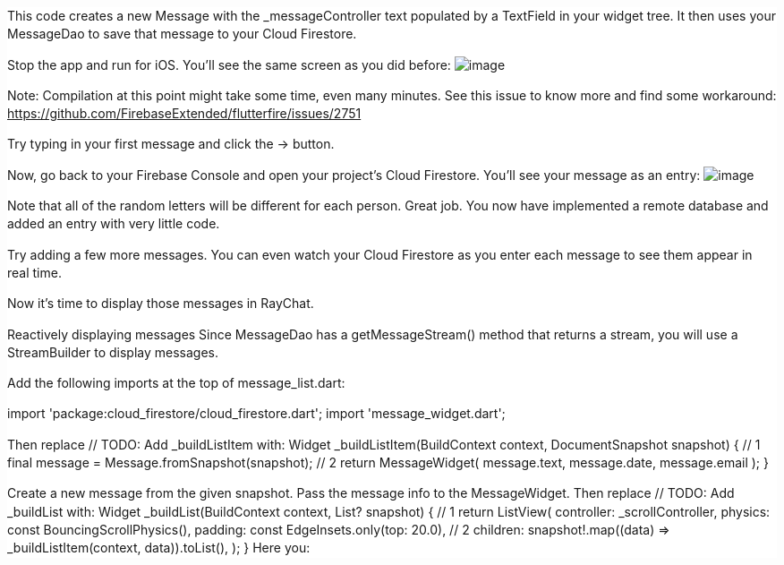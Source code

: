   This code creates a new Message with the _messageController text populated by a TextField in your widget tree. It then uses your MessageDao to save that message to your Cloud Firestore.

Stop the app and run for iOS. You’ll see the same screen as you did before:
  ![image](https://user-images.githubusercontent.com/31923567/148402595-3f49bb09-60c7-439d-a387-3e47d691f969.png)

  Note: Compilation at this point might take some time, even many minutes. See this issue to know more and find some workaround: https://github.com/FirebaseExtended/flutterfire/issues/2751
  
  
  Try typing in your first message and click the → button.

Now, go back to your Firebase Console and open your project’s Cloud Firestore. You’ll see your message as an entry:
  ![image](https://user-images.githubusercontent.com/31923567/148402702-a53939c5-3735-470a-a478-ec6c2dc36bbe.png)

  Note that all of the random letters will be different for each person. Great job. You now have implemented a remote database and added an entry with very little code.

Try adding a few more messages. You can even watch your Cloud Firestore as you enter each message to see them appear in real time.

Now it’s time to display those messages in RayChat.

Reactively displaying messages
Since MessageDao has a getMessageStream() method that returns a stream, you will use a StreamBuilder to display messages.

Add the following imports at the top of message_list.dart:
  
  
import 'package:cloud_firestore/cloud_firestore.dart';
import 'message_widget.dart';
  
 Then replace // TODO: Add _buildListItem with:
  Widget _buildListItem(BuildContext context, DocumentSnapshot snapshot) {
  // 1
  final message = Message.fromSnapshot(snapshot);
  // 2
  return MessageWidget(
    message.text,
    message.date,
    message.email
  );
}

  Create a new message from the given snapshot.
Pass the message info to the MessageWidget.
Then replace // TODO: Add _buildList with:
  Widget _buildList(BuildContext context, List<DocumentSnapshot>? snapshot) {
  // 1
  return ListView(
    controller: _scrollController,
    physics: const BouncingScrollPhysics(),
    padding: const EdgeInsets.only(top: 20.0),
    // 2
    children: snapshot!.map((data) => _buildListItem(context, data)).toList(),
  );
}
Here you:
